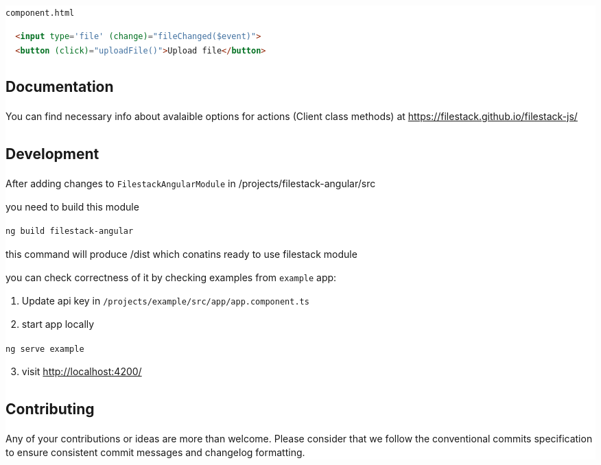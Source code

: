 `component.html`
```html
  <input type='file' (change)="fileChanged($event)">
  <button (click)="uploadFile()">Upload file</button>
```

## Documentation
You can find necessary info about avalaible options for actions (Client class methods) at https://filestack.github.io/filestack-js/

## Development
After adding changes to `FilestackAngularModule` in /projects/filestack-angular/src 

you need to build this module

```
ng build filestack-angular
```

this command will produce /dist which conatins ready to use filestack module

you can check correctness of it by checking examples from `example` app:

1. Update api key in `/projects/example/src/app/app.component.ts`

2. start app locally
```
ng serve example
```
3. visit [http://localhost:4200/](http://localhost:4200/)

## Contributing
Any of your contributions or ideas are more than welcome. Please consider that we follow the conventional commits specification to ensure consistent commit messages and changelog formatting.
